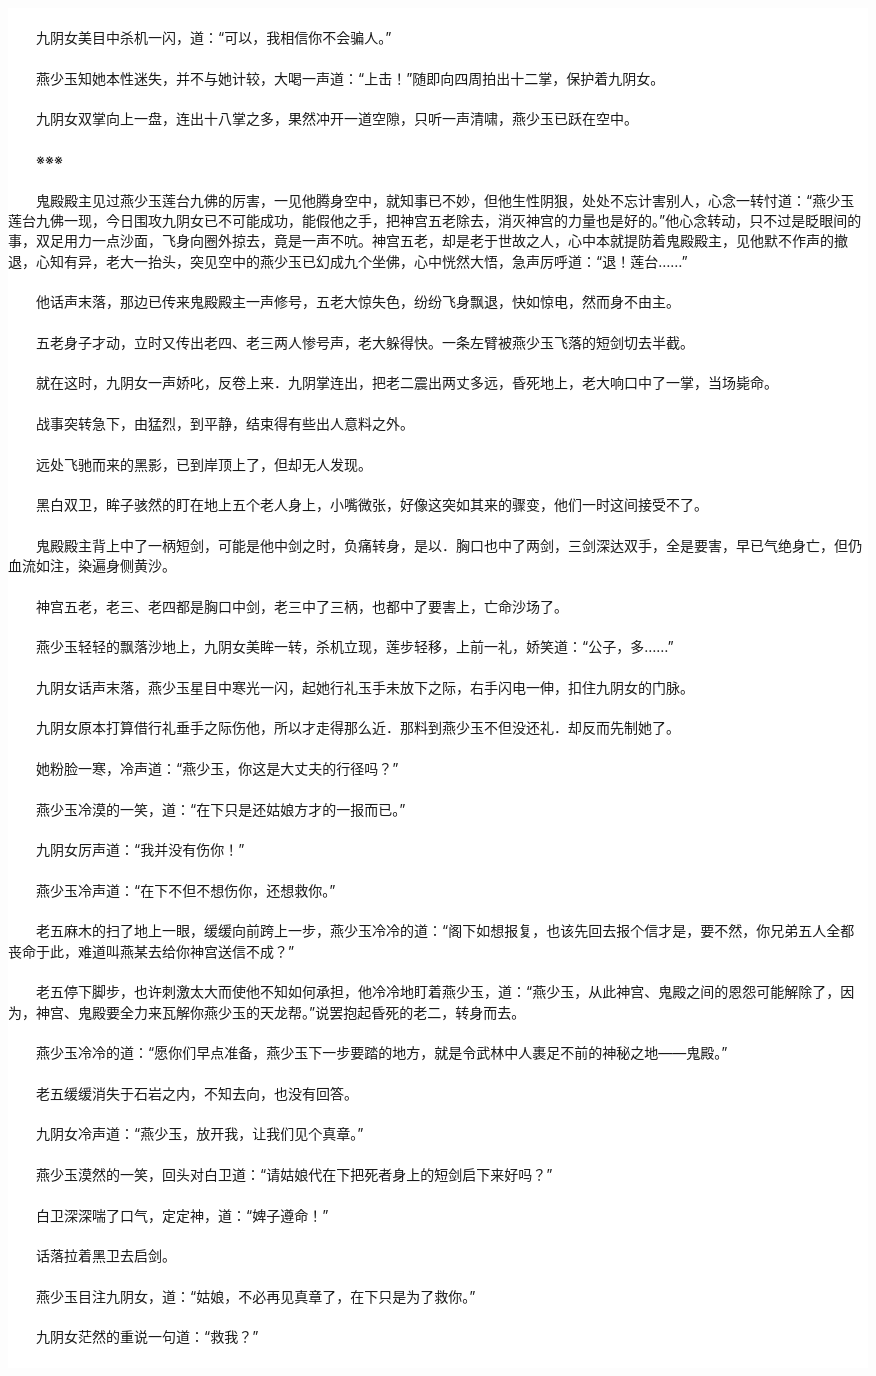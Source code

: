<br />
　　九阴女美目中杀机一闪，道：“可以，我相信你不会骗人。”<br />
<br />
　　燕少玉知她本性迷失，并不与她计较，大喝一声道：“上击！”随即向四周拍出十二掌，保护着九阴女。<br />
<br />
　　九阴女双掌向上一盘，连出十八掌之多，果然冲开一道空隙，只听一声清啸，燕少玉已跃在空中。<br />
<br />
　　※※※<br />
<br />
　　鬼殿殿主见过燕少玉莲台九佛的厉害，一见他腾身空中，就知事已不妙，但他生性阴狠，处处不忘计害别人，心念一转忖道：“燕少玉莲台九佛一现，今日围攻九阴女已不可能成功，能假他之手，把神宫五老除去，消灭神宫的力量也是好的。”他心念转动，只不过是眨眼间的事，双足用力一点沙面，飞身向圈外掠去，竟是一声不吭。神宫五老，却是老于世故之人，心中本就提防着鬼殿殿主，见他默不作声的撤退，心知有异，老大一抬头，突见空中的燕少玉已幻成九个坐佛，心中恍然大悟，急声厉呼道：“退！莲台……”<br />
<br />
　　他话声末落，那边已传来鬼殿殿主一声修号，五老大惊失色，纷纷飞身飘退，快如惊电，然而身不由主。<br />
<br />
　　五老身子才动，立时又传出老四、老三两人惨号声，老大躲得快。一条左臂被燕少玉飞落的短剑切去半截。<br />
<br />
　　就在这时，九阴女一声娇叱，反卷上来．九阴掌连出，把老二震出两丈多远，昏死地上，老大响口中了一掌，当场毙命。<br />
<br />
　　战事突转急下，由猛烈，到平静，结束得有些出人意料之外。<br />
<br />
　　远处飞驰而来的黑影，已到岸顶上了，但却无人发现。<br />
<br />
　　黑白双卫，眸子骇然的盯在地上五个老人身上，小嘴微张，好像这突如其来的骤变，他们一时这间接受不了。<br />
<br />
　　鬼殿殿主背上中了一柄短剑，可能是他中剑之时，负痛转身，是以．胸口也中了两剑，三剑深达双手，全是要害，早已气绝身亡，但仍血流如注，染遍身侧黄沙。<br />
<br />
　　神宫五老，老三、老四都是胸口中剑，老三中了三柄，也都中了要害上，亡命沙场了。<br />
<br />
　　燕少玉轻轻的飘落沙地上，九阴女美眸一转，杀机立现，莲步轻移，上前一礼，娇笑道：“公子，多……”<br />
<br />
　　九阴女话声末落，燕少玉星目中寒光一闪，起她行礼玉手未放下之际，右手闪电一伸，扣住九阴女的门脉。<br />
<br />
　　九阴女原本打算借行礼垂手之际伤他，所以才走得那么近．那料到燕少玉不但没还礼．却反而先制她了。<br />
<br />
　　她粉脸一寒，冷声道：“燕少玉，你这是大丈夫的行径吗？”<br />
<br />
　　燕少玉冷漠的一笑，道：“在下只是还姑娘方才的一报而已。”<br />
<br />
　　九阴女厉声道：“我并没有伤你！”<br />
<br />
　　燕少玉冷声道：“在下不但不想伤你，还想救你。”<br />
<br />
　　老五麻木的扫了地上一眼，缓缓向前跨上一步，燕少玉冷冷的道：“阁下如想报复，也该先回去报个信才是，要不然，你兄弟五人全都丧命于此，难道叫燕某去给你神宫送信不成？”<br />
<br />
　　老五停下脚步，也许刺激太大而使他不知如何承担，他冷冷地盯着燕少玉，道：“燕少玉，从此神宫、鬼殿之间的恩怨可能解除了，因为，神宫、鬼殿要全力来瓦解你燕少玉的天龙帮。”说罢抱起昏死的老二，转身而去。<br />
<br />
　　燕少玉冷冷的道：“愿你们早点准备，燕少玉下一步要踏的地方，就是令武林中人裹足不前的神秘之地——鬼殿。”<br />
<br />
　　老五缓缓消失于石岩之内，不知去向，也没有回答。<br />
<br />
　　九阴女冷声道：“燕少玉，放开我，让我们见个真章。”<br />
<br />
　　燕少玉漠然的一笑，回头对白卫道：“请姑娘代在下把死者身上的短剑启下来好吗？”<br />
<br />
　　白卫深深喘了口气，定定神，道：“婢子遵命！”<br />
<br />
　　话落拉着黑卫去启剑。<br />
<br />
　　燕少玉目注九阴女，道：“姑娘，不必再见真章了，在下只是为了救你。”<br />
<br />
　　九阴女茫然的重说一句道：“救我？”<br />
<br />